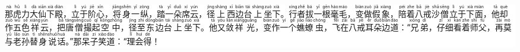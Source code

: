 <ruby>那<rt>nà</rt></ruby><ruby>虎<rt>hǔ</rt></ruby><ruby>力<rt>lì</rt></ruby><ruby>大<rt>dà</rt></ruby><ruby>仙<rt>xiān</rt></ruby><ruby>下<rt>xià</rt></ruby><ruby>殿<rt>diàn</rt></ruby>，<ruby>立<rt>lì</rt></ruby><ruby>于<rt>yú</rt></ruby><ruby>阶<rt>jiē</rt></ruby><ruby>心<rt>xīn</rt></ruby>，<ruby>将<rt>jiāng</rt></ruby><ruby>身<rt>shēn</rt></ruby><ruby>一<rt>yī</rt></ruby><ruby>纵<rt>zòng</rt></ruby>，<ruby>踏<rt>tà</rt></ruby><ruby>一<rt>yī</rt></ruby><ruby>朵<rt>duǒ</rt></ruby><ruby>席<rt>xí</rt></ruby><ruby>云<rt>yún</rt></ruby>，<ruby>径<rt>jìng</rt></ruby><ruby>上<rt>shàng</rt></ruby><ruby>西<rt>xī</rt></ruby><ruby>边<rt>biān</rt></ruby><ruby>台<rt>tái</rt></ruby><ruby>上<rt>shàng</rt></ruby><ruby>坐<rt>zuò</rt></ruby><ruby>下<rt>xià</rt></ruby>。<ruby>行<rt>xíng</rt></ruby><ruby>者<rt>zhě</rt></ruby><ruby>拔<rt>bá</rt></ruby><ruby>一<rt>yī</rt></ruby><ruby>根<rt>gēn</rt></ruby><ruby>毫<rt>háo</rt></ruby><ruby>毛<rt>máo</rt></ruby>，<ruby>变<rt>biàn</rt></ruby><ruby>做<rt>zuò</rt></ruby><ruby>假<rt>jiǎ</rt></ruby><ruby>象<rt>xiàng</rt></ruby>，<ruby>陪<rt>péi</rt></ruby><ruby>着<rt>zhe</rt></ruby><ruby>八<rt>bā</rt></ruby><ruby>戒<rt>jiè</rt></ruby><ruby>沙<rt>shā</rt></ruby><ruby>僧<rt>sēng</rt></ruby><ruby>立<rt>lì</rt></ruby><ruby>于<rt>yú</rt></ruby><ruby>下<rt>xià</rt></ruby><ruby>面<rt>miàn</rt></ruby>，<ruby>他<rt>tā</rt></ruby><ruby>却<rt>què</rt></ruby><ruby>作<rt>zuò</rt></ruby><ruby>五<rt>wǔ</rt></ruby><ruby>色<rt>sè</rt></ruby><ruby>祥<rt>xiáng</rt></ruby><ruby>云<rt>yún</rt></ruby>，<ruby>把<rt>bǎ</rt></ruby><ruby>唐<rt>táng</rt></ruby><ruby>僧<rt>sēng</rt></ruby><ruby>撮<rt>cuō</rt></ruby><ruby>起<rt>qǐ</rt></ruby><ruby>空<rt>kōng</rt></ruby><ruby>中<rt>zhōng</rt></ruby>，<ruby>径<rt>jìng</rt></ruby><ruby>至<rt>zhì</rt></ruby><ruby>东<rt>dōng</rt></ruby><ruby>边<rt>biān</rt></ruby><ruby>台<rt>tái</rt></ruby><ruby>上<rt>shàng</rt></ruby><ruby>坐<rt>zuò</rt></ruby><ruby>下<rt>xià</rt></ruby>。<ruby>他<rt>tā</rt></ruby><ruby>又<rt>yòu</rt></ruby><ruby>敛<rt>liǎn</rt></ruby><ruby>祥<rt>xiáng</rt></ruby><ruby>光<rt>guāng</rt></ruby>，<ruby>变<rt>biàn</rt></ruby><ruby>作<rt>zuò</rt></ruby><ruby>一<rt>yí</rt></ruby><ruby>个<rt>gè</rt></ruby><ruby>蟭<rt>jiāo</rt></ruby><ruby>蟟<rt>liáo</rt></ruby><ruby>虫<rt>chóng</rt></ruby>，<ruby>飞<rt>fēi</rt></ruby><ruby>在<rt>zài</rt></ruby><ruby>八<rt>bā</rt></ruby><ruby>戒<rt>jiè</rt></ruby><ruby>耳<rt>ěr</rt></ruby><ruby>朵<rt>duǒ</rt></ruby><ruby>边<rt>biān</rt></ruby><ruby>道<rt>dào</rt></ruby>：“<ruby>兄<rt>xiōng</rt></ruby><ruby>弟<rt>dì</rt></ruby>，<ruby>仔<rt>zǐ</rt></ruby><ruby>细<rt>xì</rt></ruby><ruby>看<rt>kàn</rt></ruby><ruby>着<rt>zhe</rt></ruby><ruby>师<rt>shī</rt></ruby><ruby>父<rt>fù</rt></ruby>，<ruby>再<rt>zài</rt></ruby><ruby>莫<rt>mò</rt></ruby><ruby>与<rt>yǔ</rt></ruby><ruby>老<rt>lǎo</rt></ruby><ruby>孙<rt>sūn</rt></ruby><ruby>替<rt>tì</rt></ruby><ruby>身<rt>shēn</rt></ruby><ruby>说<rt>shuō</rt></ruby><ruby>话<rt>huà</rt></ruby>。”<ruby>那<rt>nà</rt></ruby><ruby>呆<rt>dāi</rt></ruby><ruby>子<rt>zi</rt></ruby><ruby>笑<rt>xiào</rt></ruby><ruby>道<rt>dào</rt></ruby>：“<ruby>理<rt>lǐ</rt></ruby><ruby>会<rt>huì</rt></ruby><ruby>得<rt>dé</rt></ruby>！
